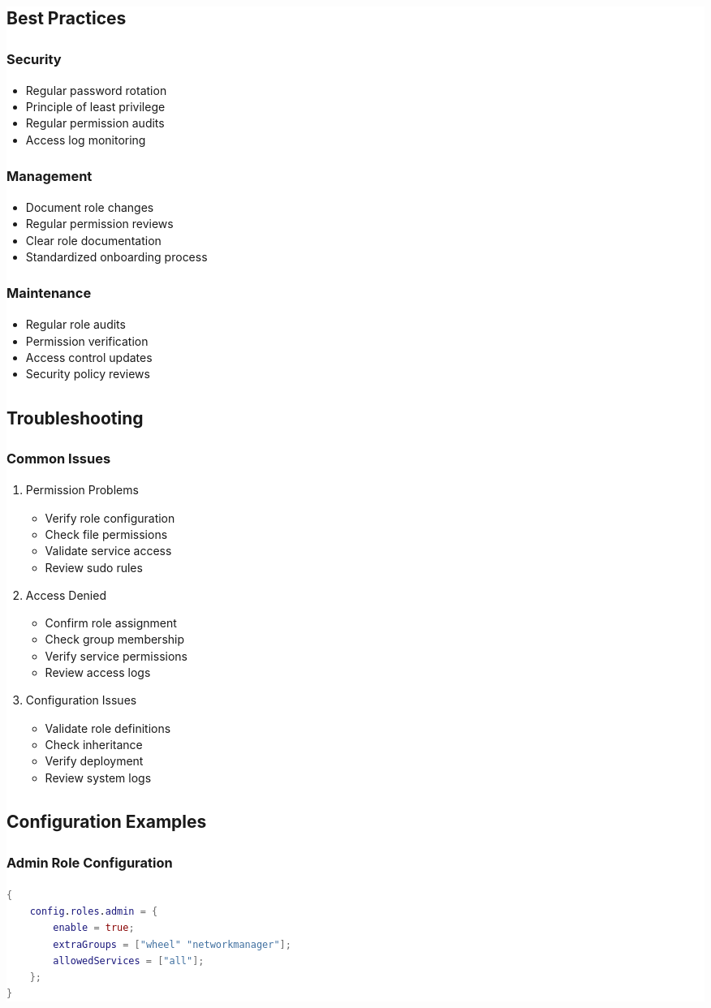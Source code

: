 ## Best Practices

### Security
- Regular password rotation
- Principle of least privilege
- Regular permission audits
- Access log monitoring

### Management
- Document role changes
- Regular permission reviews
- Clear role documentation
- Standardized onboarding process

### Maintenance
- Regular role audits
- Permission verification
- Access control updates
- Security policy reviews

## Troubleshooting

### Common Issues
1. Permission Problems
   - Verify role configuration
   - Check file permissions
   - Validate service access
   - Review sudo rules

2. Access Denied
   - Confirm role assignment
   - Check group membership
   - Verify service permissions
   - Review access logs

3. Configuration Issues
   - Validate role definitions
   - Check inheritance
   - Verify deployment
   - Review system logs

## Configuration Examples

### Admin Role Configuration
```nix
{
    config.roles.admin = {
        enable = true;
        extraGroups = ["wheel" "networkmanager"];
        allowedServices = ["all"];
    };
}
```
